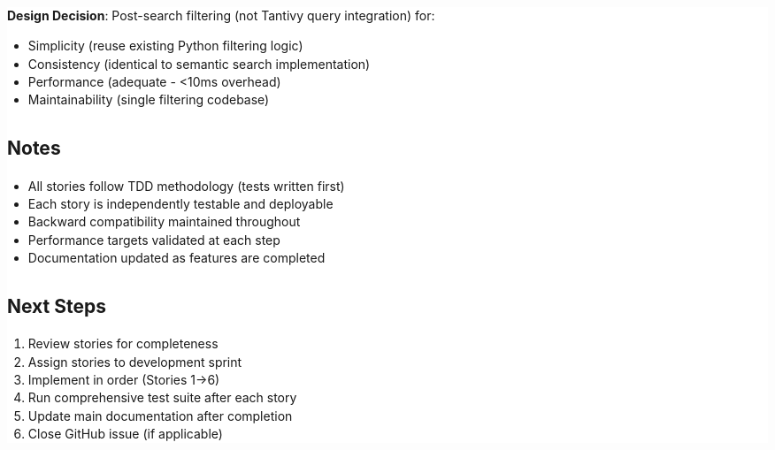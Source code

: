 **Design Decision**: Post-search filtering (not Tantivy query integration) for:
- Simplicity (reuse existing Python filtering logic)
- Consistency (identical to semantic search implementation)
- Performance (adequate - <10ms overhead)
- Maintainability (single filtering codebase)

## Notes

- All stories follow TDD methodology (tests written first)
- Each story is independently testable and deployable
- Backward compatibility maintained throughout
- Performance targets validated at each step
- Documentation updated as features are completed

## Next Steps

1. Review stories for completeness
2. Assign stories to development sprint
3. Implement in order (Stories 1→6)
4. Run comprehensive test suite after each story
5. Update main documentation after completion
6. Close GitHub issue (if applicable)
